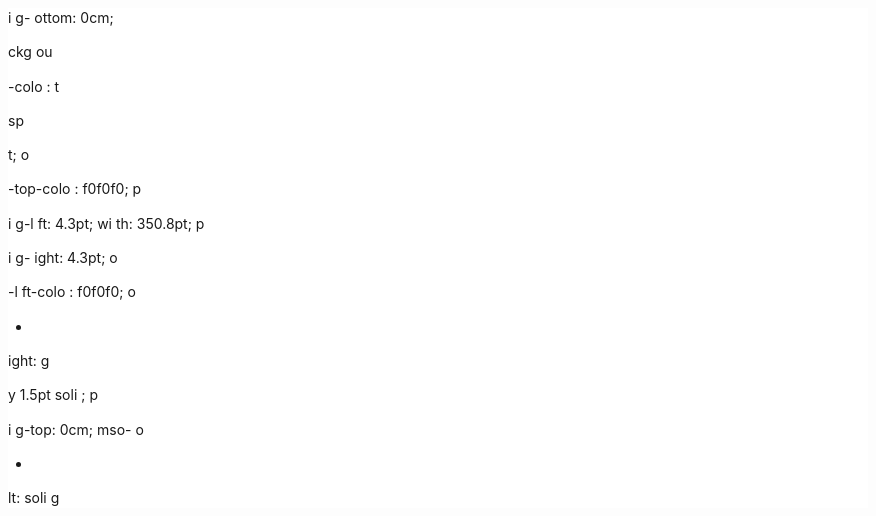 
i
g-
ottom: 0cm; 

ckg
ou

-colo
: t


sp



t; 
o



-top-colo
: 
f0f0f0; p


i
g-l
ft: 4.3pt; wi
th: 350.8pt; p


i
g-
ight: 4.3pt; 
o



-l
ft-colo
: 
f0f0f0; 
o



-
ight: g

y 1.5pt soli
; p


i
g-top: 0cm; mso-
o



-
lt: soli
 g
